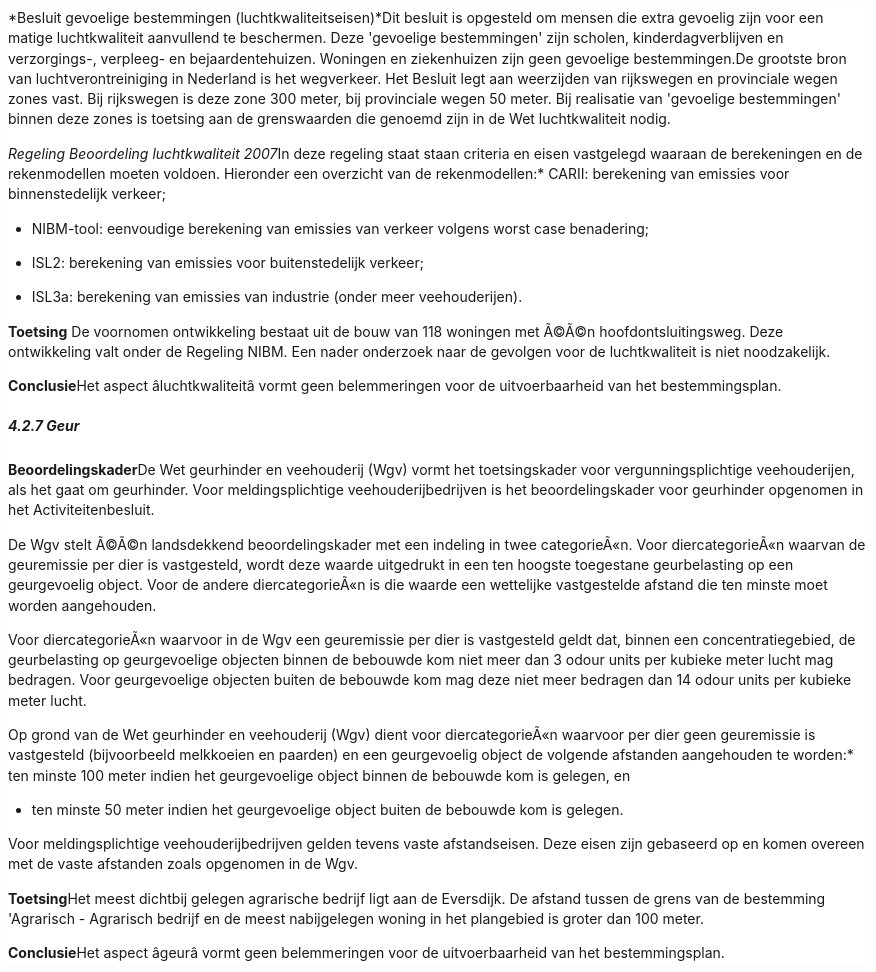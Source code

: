 *Besluit gevoelige bestemmingen (luchtkwaliteitseisen)*Dit besluit is opgesteld om mensen die extra gevoelig zijn voor een matige luchtkwaliteit aanvullend te beschermen. Deze 'gevoelige bestemmingen' zijn scholen, kinderdagverblijven en verzorgings\-, verpleeg\- en bejaardentehuizen. Woningen en ziekenhuizen zijn geen gevoelige bestemmingen.De grootste bron van luchtverontreiniging in Nederland is het wegverkeer. Het Besluit legt aan weerzijden van rijkswegen en provinciale wegen zones vast. Bij rijkswegen is deze zone 300 meter, bij provinciale wegen 50 meter. Bij realisatie van 'gevoelige bestemmingen' binnen deze zones is toetsing aan de grenswaarden die genoemd zijn in de Wet luchtkwaliteit nodig.

*Regeling Beoordeling luchtkwaliteit 2007*In deze regeling staat staan criteria en eisen vastgelegd waaraan de berekeningen en de rekenmodellen moeten voldoen. Hieronder een overzicht van de rekenmodellen:* CARII: berekening van emissies voor binnenstedelijk verkeer;

* NIBM\-tool: eenvoudige berekening van emissies van verkeer volgens worst case benadering;

* ISL2: berekening van emissies voor buitenstedelijk verkeer;

* ISL3a: berekening van emissies van industrie (onder meer veehouderijen).

**Toetsing** De voornomen ontwikkeling bestaat uit de bouw van 118 woningen met Ã©Ã©n hoofdontsluitingsweg. Deze ontwikkeling valt onder de Regeling NIBM. Een nader onderzoek naar de gevolgen voor de luchtkwaliteit is niet noodzakelijk.

**Conclusie**Het aspect âluchtkwaliteitâ vormt geen belemmeringen voor de uitvoerbaarheid van het bestemmingsplan.

##### 4\.2\.7 Geur

**Beoordelingskader**De Wet geurhinder en veehouderij (Wgv) vormt het toetsingskader voor vergunningsplichtige veehouderijen, als het gaat om geurhinder. Voor meldingsplichtige veehouderijbedrijven is het beoordelingskader voor geurhinder opgenomen in het Activiteitenbesluit.

De Wgv stelt Ã©Ã©n landsdekkend beoordelingskader met een indeling in twee categorieÃ«n. Voor diercategorieÃ«n waarvan de geuremissie per dier is vastgesteld, wordt deze waarde uitgedrukt in een ten hoogste toegestane geurbelasting op een geurgevoelig object. Voor de andere diercategorieÃ«n is die waarde een wettelijke vastgestelde afstand die ten minste moet worden aangehouden.

Voor diercategorieÃ«n waarvoor in de Wgv een geuremissie per dier is vastgesteld geldt dat, binnen een concentratiegebied, de geurbelasting op geurgevoelige objecten binnen de bebouwde kom niet meer dan 3 odour units per kubieke meter lucht mag bedragen. Voor geurgevoelige objecten buiten de bebouwde kom mag deze niet meer bedragen dan 14 odour units per kubieke meter lucht.

Op grond van de Wet geurhinder en veehouderij (Wgv) dient voor diercategorieÃ«n waarvoor per dier geen geuremissie is vastgesteld (bijvoorbeeld melkkoeien en paarden) en een geurgevoelig object de volgende afstanden aangehouden te worden:* ten minste 100 meter indien het geurgevoelige object binnen de bebouwde kom is gelegen, en

* ten minste 50 meter indien het geurgevoelige object buiten de bebouwde kom is gelegen.

Voor meldingsplichtige veehouderijbedrijven gelden tevens vaste afstandseisen. Deze eisen zijn gebaseerd op en komen overeen met de vaste afstanden zoals opgenomen in de Wgv.

**Toetsing**Het meest dichtbij gelegen agrarische bedrijf ligt aan de Eversdijk. De afstand tussen de grens van de bestemming 'Agrarisch \- Agrarisch bedrijf en de meest nabijgelegen woning in het plangebied is groter dan 100 meter.

**Conclusie**Het aspect âgeurâ vormt geen belemmeringen voor de uitvoerbaarheid van het bestemmingsplan.

